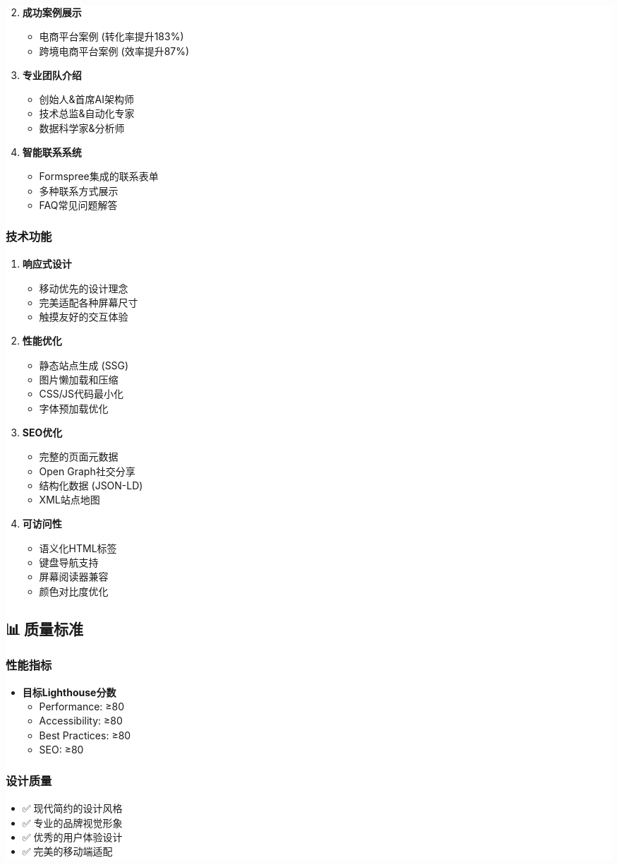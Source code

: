 2. **成功案例展示**
   - 电商平台案例 (转化率提升183%)
   - 跨境电商平台案例 (效率提升87%)

3. **专业团队介绍**
   - 创始人&首席AI架构师
   - 技术总监&自动化专家
   - 数据科学家&分析师

4. **智能联系系统**
   - Formspree集成的联系表单
   - 多种联系方式展示
   - FAQ常见问题解答

### 技术功能
1. **响应式设计**
   - 移动优先的设计理念
   - 完美适配各种屏幕尺寸
   - 触摸友好的交互体验

2. **性能优化**
   - 静态站点生成 (SSG)
   - 图片懒加载和压缩
   - CSS/JS代码最小化
   - 字体预加载优化

3. **SEO优化**
   - 完整的页面元数据
   - Open Graph社交分享
   - 结构化数据 (JSON-LD)
   - XML站点地图

4. **可访问性**
   - 语义化HTML标签
   - 键盘导航支持
   - 屏幕阅读器兼容
   - 颜色对比度优化

## 📊 质量标准

### 性能指标
- **目标Lighthouse分数**
  - Performance: ≥80
  - Accessibility: ≥80
  - Best Practices: ≥80
  - SEO: ≥80

### 设计质量
- ✅ 现代简约的设计风格
- ✅ 专业的品牌视觉形象
- ✅ 优秀的用户体验设计
- ✅ 完美的移动端适配
